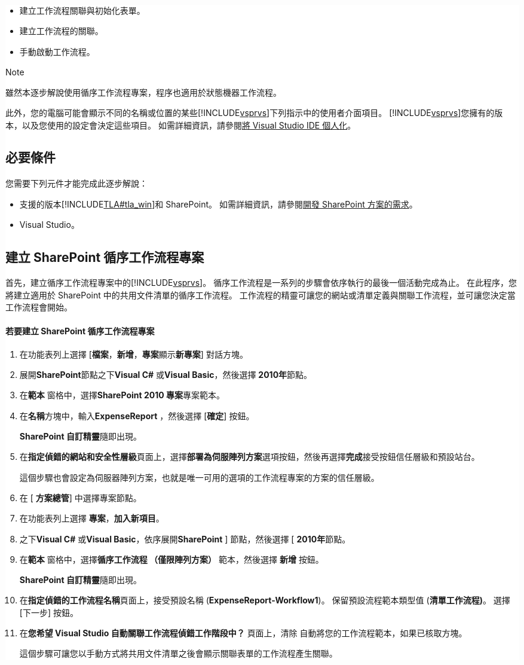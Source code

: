 -   建立工作流程關聯與初始化表單。  
  
-   建立工作流程的關聯。  
  
-   手動啟動工作流程。  
  
> [!NOTE]  
>  雖然本逐步解說使用循序工作流程專案，程序也適用於狀態機器工作流程。  
>   
>  此外，您的電腦可能會顯示不同的名稱或位置的某些[!INCLUDE[vsprvs](../sharepoint/includes/vsprvs-md.md)]下列指示中的使用者介面項目。 [!INCLUDE[vsprvs](../sharepoint/includes/vsprvs-md.md)]您擁有的版本，以及您使用的設定會決定這些項目。 如需詳細資訊，請參閱[將 Visual Studio IDE 個人化](../ide/personalizing-the-visual-studio-ide.md)。  
  
## <a name="prerequisites"></a>必要條件  
 您需要下列元件才能完成此逐步解說：  
  
-   支援的版本[!INCLUDE[TLA#tla_win](../sharepoint/includes/tlasharptla-win-md.md)]和 SharePoint。 如需詳細資訊，請參閱[開發 SharePoint 方案的需求](../sharepoint/requirements-for-developing-sharepoint-solutions.md)。  
  
-   Visual Studio。  
  
## <a name="creating-a-sharepoint-sequential-workflow-project"></a>建立 SharePoint 循序工作流程專案  
 首先，建立循序工作流程專案中的[!INCLUDE[vsprvs](../sharepoint/includes/vsprvs-md.md)]。 循序工作流程是一系列的步驟會依序執行的最後一個活動完成為止。 在此程序，您將建立適用於 SharePoint 中的共用文件清單的循序工作流程。 工作流程的精靈可讓您的網站或清單定義與關聯工作流程，並可讓您決定當工作流程會開始。  
  
#### <a name="to-create-a-sharepoint-sequential-workflow-project"></a>若要建立 SharePoint 循序工作流程專案  
  
1.  在功能表列上選擇 [**檔案**，**新增**，**專案**顯示**新專案**] 對話方塊。  
  
2.  展開**SharePoint**節點之下**Visual C#** 或**Visual Basic**，然後選擇  **2010年**節點。  
  
3.  在**範本** 窗格中，選擇**SharePoint 2010 專案**專案範本。  
  
4.  在**名稱**方塊中，輸入**ExpenseReport** ，然後選擇 [**確定**] 按鈕。  
  
     **SharePoint 自訂精靈**隨即出現。  
  
5.  在**指定偵錯的網站和安全性層級**頁面上，選擇**部署為伺服陣列方案**選項按鈕，然後再選擇**完成**接受按鈕信任層級和預設站台。  
  
     這個步驟也會設定為伺服器陣列方案，也就是唯一可用的選項的工作流程專案的方案的信任層級。  
  
6.  在 [ **方案總管**] 中選擇專案節點。  
  
7.  在功能表列上選擇 **專案**，**加入新項目**。  
  
8.  之下**Visual C#** 或**Visual Basic**，依序展開**SharePoint** ] 節點，然後選擇 [ **2010年**節點。  
  
9. 在**範本** 窗格中，選擇**循序工作流程 （僅限陣列方案）** 範本，然後選擇 **新增** 按鈕。  
  
     **SharePoint 自訂精靈**隨即出現。  
  
10. 在**指定偵錯的工作流程名稱**頁面上，接受預設名稱 (**ExpenseReport-Workflow1**)。 保留預設流程範本類型值 (**清單工作流程)**。 選擇 [下一步] 按鈕。  
  
11. 在**您希望 Visual Studio 自動關聯工作流程偵錯工作階段中？** 頁面上，清除 自動將您的工作流程範本，如果已核取方塊。  
  
     這個步驟可讓您以手動方式將共用文件清單之後會顯示關聯表單的工作流程產生關聯。  
  